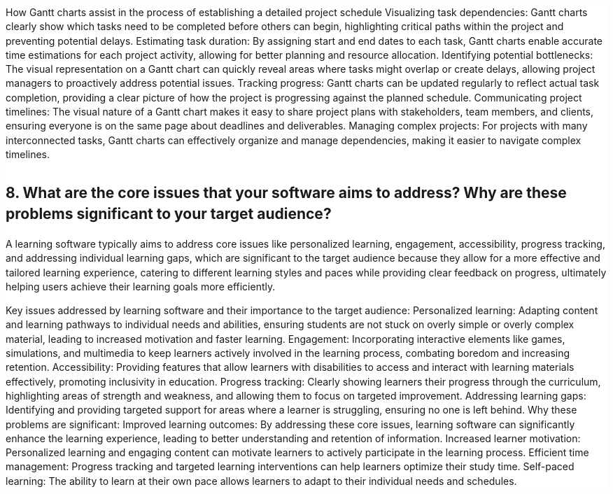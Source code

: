 How Gantt charts assist in the process of establishing a detailed project schedule
Visualizing task dependencies:
Gantt charts clearly show which tasks need to be completed before others can begin, highlighting critical paths within the project and preventing potential delays. 
Estimating task duration:
By assigning start and end dates to each task, Gantt charts enable accurate time estimations for each project activity, allowing for better planning and resource allocation. 
Identifying potential bottlenecks:
The visual representation on a Gantt chart can quickly reveal areas where tasks might overlap or create delays, allowing project managers to proactively address potential issues. 
Tracking progress:
Gantt charts can be updated regularly to reflect actual task completion, providing a clear picture of how the project is progressing against the planned schedule. 
Communicating project timelines:
The visual nature of a Gantt chart makes it easy to share project plans with stakeholders, team members, and clients, ensuring everyone is on the same page about deadlines and deliverables. 
Managing complex projects:
For projects with many interconnected tasks, Gantt charts can effectively organize and manage dependencies, making it easier to navigate complex timelines.

## 8. What are the core issues that your software aims to address? Why are these problems significant to your target audience?
A learning software typically aims to address core issues like personalized learning, engagement, accessibility, progress tracking, and addressing individual learning gaps, which are significant to the target audience because they allow for a more effective and tailored learning experience, catering to different learning styles and paces while providing clear feedback on progress, ultimately helping users achieve their learning goals more efficiently. 

Key issues addressed by learning software and their importance to the target audience:
Personalized learning:
Adapting content and learning pathways to individual needs and abilities, ensuring students are not stuck on overly simple or overly complex material, leading to increased motivation and faster learning. 
Engagement:
Incorporating interactive elements like games, simulations, and multimedia to keep learners actively involved in the learning process, combating boredom and increasing retention. 
Accessibility:
Providing features that allow learners with disabilities to access and interact with learning materials effectively, promoting inclusivity in education. 
Progress tracking:
Clearly showing learners their progress through the curriculum, highlighting areas of strength and weakness, and allowing them to focus on targeted improvement. 
Addressing learning gaps:
Identifying and providing targeted support for areas where a learner is struggling, ensuring no one is left behind. 
Why these problems are significant:
Improved learning outcomes:
By addressing these core issues, learning software can significantly enhance the learning experience, leading to better understanding and retention of information.
Increased learner motivation:
Personalized learning and engaging content can motivate learners to actively participate in the learning process.
Efficient time management:
Progress tracking and targeted learning interventions can help learners optimize their study time.
Self-paced learning:
The ability to learn at their own pace allows learners to adapt to their individual needs and schedules. 

